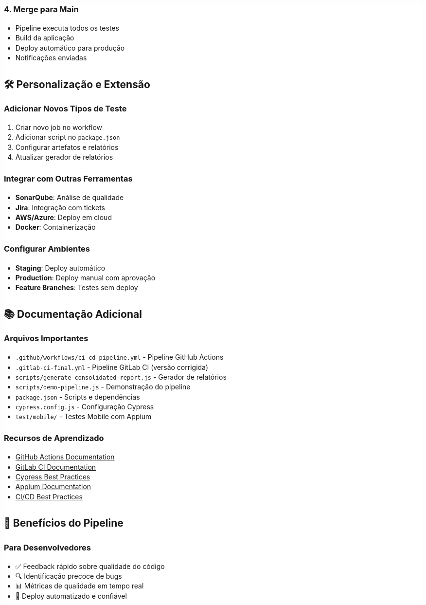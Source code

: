 ### **4. Merge para Main**
- Pipeline executa todos os testes
- Build da aplicação
- Deploy automático para produção
- Notificações enviadas

## 🛠️ **Personalização e Extensão**

### **Adicionar Novos Tipos de Teste**
1. Criar novo job no workflow
2. Adicionar script no `package.json`
3. Configurar artefatos e relatórios
4. Atualizar gerador de relatórios

### **Integrar com Outras Ferramentas**
- **SonarQube**: Análise de qualidade
- **Jira**: Integração com tickets
- **AWS/Azure**: Deploy em cloud
- **Docker**: Containerização

### **Configurar Ambientes**
- **Staging**: Deploy automático
- **Production**: Deploy manual com aprovação
- **Feature Branches**: Testes sem deploy

## 📚 **Documentação Adicional**

### **Arquivos Importantes**
- `.github/workflows/ci-cd-pipeline.yml` - Pipeline GitHub Actions
- `.gitlab-ci-final.yml` - Pipeline GitLab CI (versão corrigida)
- `scripts/generate-consolidated-report.js` - Gerador de relatórios
- `scripts/demo-pipeline.js` - Demonstração do pipeline
- `package.json` - Scripts e dependências
- `cypress.config.js` - Configuração Cypress
- `test/mobile/` - Testes Mobile com Appium

### **Recursos de Aprendizado**
- [GitHub Actions Documentation](https://docs.github.com/en/actions)
- [GitLab CI Documentation](https://docs.gitlab.com/ee/ci/)
- [Cypress Best Practices](https://docs.cypress.io/guides/references/best-practices)
- [Appium Documentation](https://appium.io/docs/en/2.0/)
- [CI/CD Best Practices](https://martinfowler.com/articles/continuousIntegration.html)

## 🎉 **Benefícios do Pipeline**

### **Para Desenvolvedores**
- ✅ Feedback rápido sobre qualidade do código
- 🔍 Identificação precoce de bugs
- 📊 Métricas de qualidade em tempo real
- 🚀 Deploy automatizado e confiável
